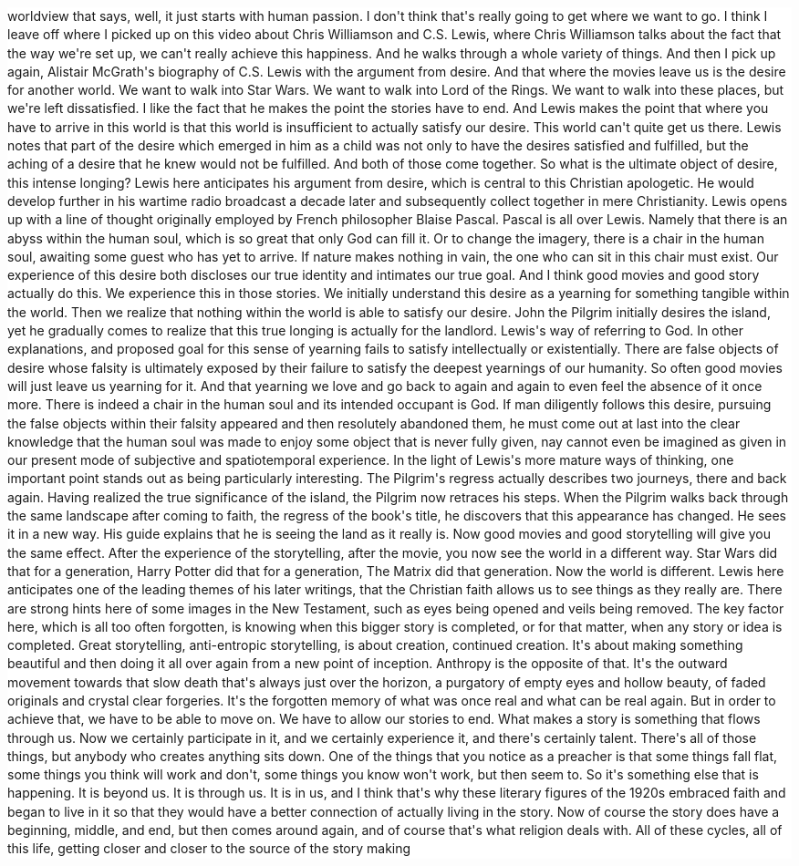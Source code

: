 worldview that says, well, it just starts with human passion. I don't think that's really going to get where we want to go. I think I leave off where I picked up on this video about Chris Williamson and C.S. Lewis, where Chris Williamson talks about the fact that the way we're set up, we can't really achieve this happiness. And he walks through a whole variety of things. And then I pick up again, Alistair McGrath's biography of C.S. Lewis with the argument from desire. And that where the movies leave us is the desire for another world. We want to walk into Star Wars. We want to walk into Lord of the Rings. We want to walk into these places, but we're left dissatisfied. I like the fact that he makes the point the stories have to end. And Lewis makes the point that where you have to arrive in this world is that this world is insufficient to actually satisfy our desire. This world can't quite get us there. Lewis notes that part of the desire which emerged in him as a child was not only to have the desires satisfied and fulfilled, but the aching of a desire that he knew would not be fulfilled. And both of those come together. So what is the ultimate object of desire, this intense longing? Lewis here anticipates his argument from desire, which is central to this Christian apologetic. He would develop further in his wartime radio broadcast a decade later and subsequently collect together in mere Christianity. Lewis opens up with a line of thought originally employed by French philosopher Blaise Pascal. Pascal is all over Lewis. Namely that there is an abyss within the human soul, which is so great that only God can fill it. Or to change the imagery, there is a chair in the human soul, awaiting some guest who has yet to arrive. If nature makes nothing in vain, the one who can sit in this chair must exist. Our experience of this desire both discloses our true identity and intimates our true goal. And I think good movies and good story actually do this. We experience this in those stories. We initially understand this desire as a yearning for something tangible within the world. Then we realize that nothing within the world is able to satisfy our desire. John the Pilgrim initially desires the island, yet he gradually comes to realize that this true longing is actually for the landlord. Lewis's way of referring to God. In other explanations, and proposed goal for this sense of yearning fails to satisfy intellectually or existentially. There are false objects of desire whose falsity is ultimately exposed by their failure to satisfy the deepest yearnings of our humanity. So often good movies will just leave us yearning for it. And that yearning we love and go back to again and again to even feel the absence of it once more. There is indeed a chair in the human soul and its intended occupant is God. If man diligently follows this desire, pursuing the false objects within their falsity appeared and then resolutely abandoned them, he must come out at last into the clear knowledge that the human soul was made to enjoy some object that is never fully given, nay cannot even be imagined as given in our present mode of subjective and spatiotemporal experience. In the light of Lewis's more mature ways of thinking, one important point stands out as being particularly interesting. The Pilgrim's regress actually describes two journeys, there and back again. Having realized the true significance of the island, the Pilgrim now retraces his steps. When the Pilgrim walks back through the same landscape after coming to faith, the regress of the book's title, he discovers that this appearance has changed. He sees it in a new way. His guide explains that he is seeing the land as it really is. Now good movies and good storytelling will give you the same effect. After the experience of the storytelling, after the movie, you now see the world in a different way. Star Wars did that for a generation, Harry Potter did that for a generation, The Matrix did that generation. Now the world is different. Lewis here anticipates one of the leading themes of his later writings, that the Christian faith allows us to see things as they really are. There are strong hints here of some images in the New Testament, such as eyes being opened and veils being removed. The key factor here, which is all too often forgotten, is knowing when this bigger story is completed, or for that matter, when any story or idea is completed. Great storytelling, anti-entropic storytelling, is about creation, continued creation. It's about making something beautiful and then doing it all over again from a new point of inception. Anthropy is the opposite of that. It's the outward movement towards that slow death that's always just over the horizon, a purgatory of empty eyes and hollow beauty, of faded originals and crystal clear forgeries. It's the forgotten memory of what was once real and what can be real again. But in order to achieve that, we have to be able to move on. We have to allow our stories to end. What makes a story is something that flows through us. Now we certainly participate in it, and we certainly experience it, and there's certainly talent. There's all of those things, but anybody who creates anything sits down. One of the things that you notice as a preacher is that some things fall flat, some things you think will work and don't, some things you know won't work, but then seem to. So it's something else that is happening. It is beyond us. It is through us. It is in us, and I think that's why these literary figures of the 1920s embraced faith and began to live in it so that they would have a better connection of actually living in the story. Now of course the story does have a beginning, middle, and end, but then comes around again, and of course that's what religion deals with. All of these cycles, all of this life, getting closer and closer to the source of the story making